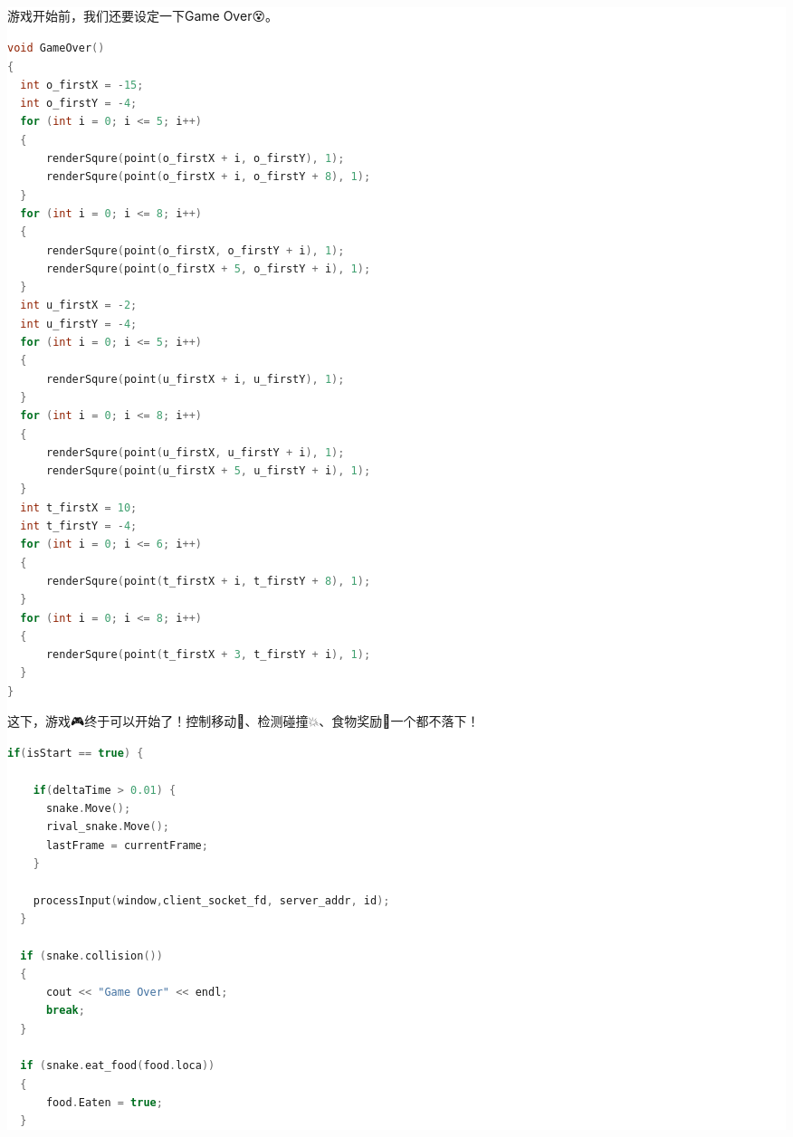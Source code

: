 游戏开始前，我们还要设定一下Game Over😵。

```cpp
void GameOver()
{
  int o_firstX = -15;
  int o_firstY = -4;
  for (int i = 0; i <= 5; i++)
  {
      renderSqure(point(o_firstX + i, o_firstY), 1);
      renderSqure(point(o_firstX + i, o_firstY + 8), 1);
  }
  for (int i = 0; i <= 8; i++)
  {
      renderSqure(point(o_firstX, o_firstY + i), 1);
      renderSqure(point(o_firstX + 5, o_firstY + i), 1);
  }
  int u_firstX = -2;
  int u_firstY = -4;
  for (int i = 0; i <= 5; i++)
  {
      renderSqure(point(u_firstX + i, u_firstY), 1);
  }
  for (int i = 0; i <= 8; i++)
  {
      renderSqure(point(u_firstX, u_firstY + i), 1);
      renderSqure(point(u_firstX + 5, u_firstY + i), 1);
  }
  int t_firstX = 10;
  int t_firstY = -4;
  for (int i = 0; i <= 6; i++)
  {
      renderSqure(point(t_firstX + i, t_firstY + 8), 1);
  }
  for (int i = 0; i <= 8; i++)
  {
      renderSqure(point(t_firstX + 3, t_firstY + i), 1);
  }
}
```

这下，游戏🎮终于可以开始了！控制移动🐍、检测碰撞💥、食物奖励🍎一个都不落下！

``` cpp
if(isStart == true) {
  
    if(deltaTime > 0.01) {
      snake.Move();
      rival_snake.Move();
      lastFrame = currentFrame;
    }

    processInput(window,client_socket_fd, server_addr, id);
  }

  if (snake.collision())
  {
      cout << "Game Over" << endl;
      break;
  }

  if (snake.eat_food(food.loca))
  {
      food.Eaten = true;
  }
```